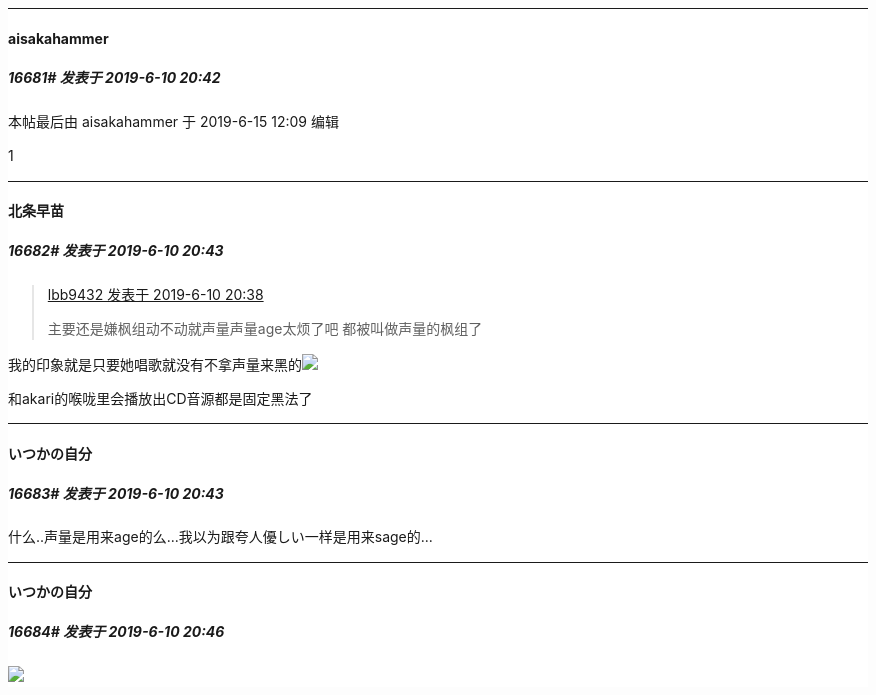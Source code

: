 

-----

####  aisakahammer  
##### 16681#       发表于 2019-6-10 20:42



 本帖最后由 aisakahammer 于 2019-6-15 12:09 编辑 

1







-----

####  北条早苗  
##### 16682#       发表于 2019-6-10 20:43



<blockquote><a href="httphttps://bbs.saraba1st.com/2b/forum.php?mod=redirect&amp;goto=findpost&amp;pid=44073164&amp;ptid=1823171" target="_blank">lbb9432 发表于 2019-6-10 20:38</a>

主要还是嫌枫组动不动就声量声量age太烦了吧 都被叫做声量的枫组了</blockquote>
我的印象就是只要她唱歌就没有不拿声量来黑的<img src="https://static.saraba1st.com/image/smiley/face2017/068.png" referrerpolicy="no-referrer">

和akari的喉咙里会播放出CD音源都是固定黑法了







-----

####  いつかの自分  
##### 16683#       发表于 2019-6-10 20:43




什么..声量是用来age的么...我以为跟夸人優しい一样是用来sage的...







-----

####  いつかの自分  
##### 16684#       发表于 2019-6-10 20:46




<img src="https://img.saraba1st.com/forum/201906/10/204553pj7op74p5rpxns8m.png" referrerpolicy="no-referrer">

